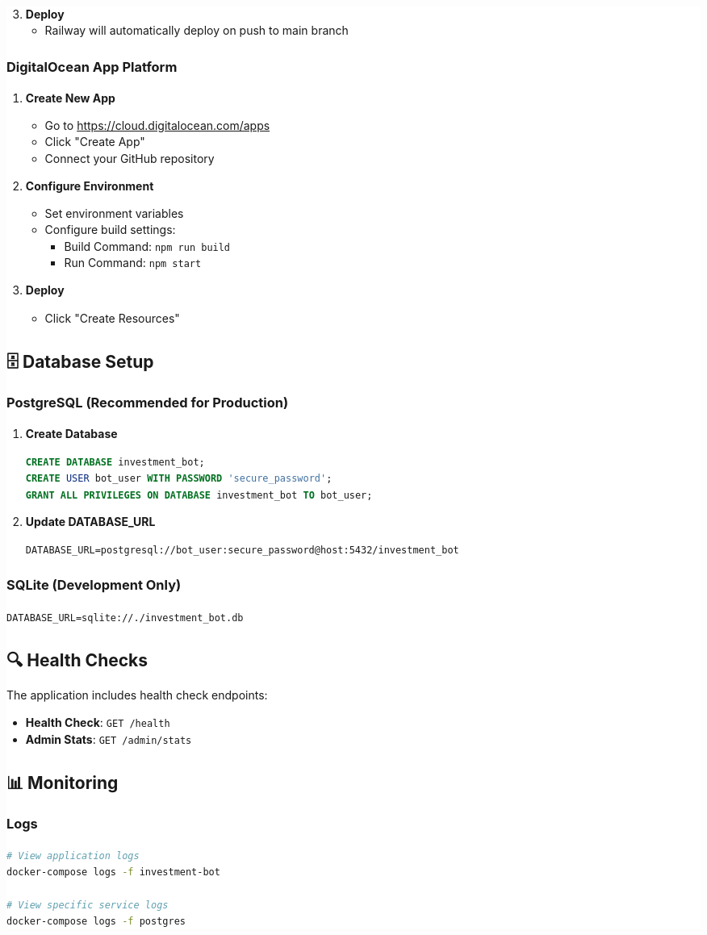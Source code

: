 3. **Deploy**
   - Railway will automatically deploy on push to main branch

### DigitalOcean App Platform

1. **Create New App**
   - Go to https://cloud.digitalocean.com/apps
   - Click "Create App"
   - Connect your GitHub repository

2. **Configure Environment**
   - Set environment variables
   - Configure build settings:
     - Build Command: `npm run build`
     - Run Command: `npm start`

3. **Deploy**
   - Click "Create Resources"

## 🗄️ Database Setup

### PostgreSQL (Recommended for Production)

1. **Create Database**
   ```sql
   CREATE DATABASE investment_bot;
   CREATE USER bot_user WITH PASSWORD 'secure_password';
   GRANT ALL PRIVILEGES ON DATABASE investment_bot TO bot_user;
   ```

2. **Update DATABASE_URL**
   ```
   DATABASE_URL=postgresql://bot_user:secure_password@host:5432/investment_bot
   ```

### SQLite (Development Only)

```env
DATABASE_URL=sqlite://./investment_bot.db
```

## 🔍 Health Checks

The application includes health check endpoints:

- **Health Check**: `GET /health`
- **Admin Stats**: `GET /admin/stats`

## 📊 Monitoring

### Logs

```bash
# View application logs
docker-compose logs -f investment-bot

# View specific service logs
docker-compose logs -f postgres
```
